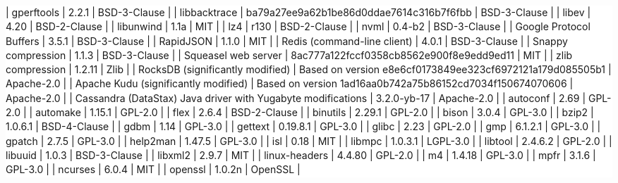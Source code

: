 |  gperftools | 2.2.1 | BSD-3-Clause |
|  libbacktrace | ba79a27ee9a62b1be86d0ddae7614c316b7f6fbb | BSD-3-Clause |
|  libev | 4.20 | BSD-2-Clause |
|  libunwind | 1.1a | MIT |
|  lz4 | r130 | BSD-2-Clause |
|  nvml | 0.4-b2 | BSD-3-Clause |
|  Google Protocol Buffers | 3.5.1 | BSD-3-Clause |
|  RapidJSON | 1.1.0 | MIT |
|  Redis (command-line client) | 4.0.1 | BSD-3-Clause |
|  Snappy compression | 1.1.3 | BSD-3-Clause |
|  Squeasel web server | 8ac777a122fccf0358cb8562e900f8e9edd9ed11 | MIT |
|  zlib compression | 1.2.11 | Zlib |
|  RocksDB (significantly modified) | Based on version e8e6cf0173849ee323cf6972121a179d085505b1 | Apache-2.0 |
|  Apache Kudu (significantly modified) | Based on version 1ad16aa0b742a75b86152cd7034f150674070606 | Apache-2.0 |
|  Cassandra (DataStax) Java driver with Yugabyte modifications | 3.2.0-yb-17 | Apache-2.0 |
|  autoconf | 2.69 | GPL-2.0 |
|  automake | 1.15.1 | GPL-2.0 |
|  flex | 2.6.4 | BSD-2-Clause |
|  binutils | 2.29.1 | GPL-2.0 |
|  bison | 3.0.4 | GPL-3.0 |
|  bzip2 | 1.0.6.1 | BSD-4-Clause |
|  gdbm | 1.14 | GPL-3.0 |
|  gettext | 0.19.8.1 | GPL-3.0 |
|  glibc | 2.23 | GPL-2.0 |
|  gmp | 6.1.2.1 | GPL-3.0 |
|  gpatch | 2.7.5 | GPL-3.0 |
|  help2man | 1.47.5 | GPL-3.0 |
|  isl | 0.18 | MIT |
|  libmpc | 1.0.3.1 | LGPL-3.0 |
|  libtool | 2.4.6.2 | GPL-2.0 |
|  libuuid | 1.0.3 | BSD-3-Clause |
|  libxml2 | 2.9.7 | MIT |
|  linux-headers | 4.4.80 | GPL-2.0 |
|  m4 | 1.4.18 | GPL-3.0 |
|  mpfr | 3.1.6 | GPL-3.0 |
|  ncurses | 6.0.4 | MIT |
|  openssl | 1.0.2n | OpenSSL |